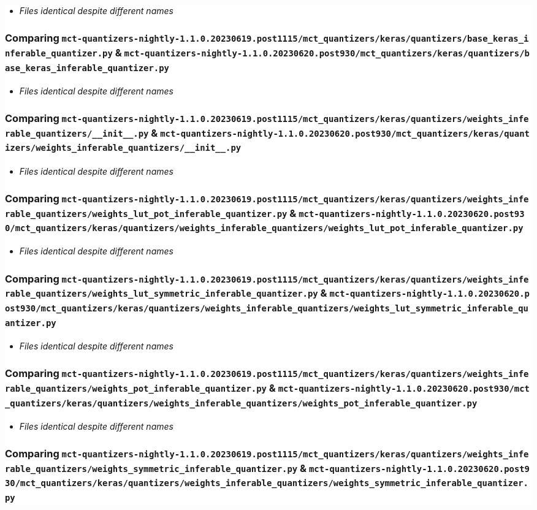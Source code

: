  * *Files identical despite different names*

### Comparing `mct-quantizers-nightly-1.1.0.20230619.post1115/mct_quantizers/keras/quantizers/base_keras_inferable_quantizer.py` & `mct-quantizers-nightly-1.1.0.20230620.post930/mct_quantizers/keras/quantizers/base_keras_inferable_quantizer.py`

 * *Files identical despite different names*

### Comparing `mct-quantizers-nightly-1.1.0.20230619.post1115/mct_quantizers/keras/quantizers/weights_inferable_quantizers/__init__.py` & `mct-quantizers-nightly-1.1.0.20230620.post930/mct_quantizers/keras/quantizers/weights_inferable_quantizers/__init__.py`

 * *Files identical despite different names*

### Comparing `mct-quantizers-nightly-1.1.0.20230619.post1115/mct_quantizers/keras/quantizers/weights_inferable_quantizers/weights_lut_pot_inferable_quantizer.py` & `mct-quantizers-nightly-1.1.0.20230620.post930/mct_quantizers/keras/quantizers/weights_inferable_quantizers/weights_lut_pot_inferable_quantizer.py`

 * *Files identical despite different names*

### Comparing `mct-quantizers-nightly-1.1.0.20230619.post1115/mct_quantizers/keras/quantizers/weights_inferable_quantizers/weights_lut_symmetric_inferable_quantizer.py` & `mct-quantizers-nightly-1.1.0.20230620.post930/mct_quantizers/keras/quantizers/weights_inferable_quantizers/weights_lut_symmetric_inferable_quantizer.py`

 * *Files identical despite different names*

### Comparing `mct-quantizers-nightly-1.1.0.20230619.post1115/mct_quantizers/keras/quantizers/weights_inferable_quantizers/weights_pot_inferable_quantizer.py` & `mct-quantizers-nightly-1.1.0.20230620.post930/mct_quantizers/keras/quantizers/weights_inferable_quantizers/weights_pot_inferable_quantizer.py`

 * *Files identical despite different names*

### Comparing `mct-quantizers-nightly-1.1.0.20230619.post1115/mct_quantizers/keras/quantizers/weights_inferable_quantizers/weights_symmetric_inferable_quantizer.py` & `mct-quantizers-nightly-1.1.0.20230620.post930/mct_quantizers/keras/quantizers/weights_inferable_quantizers/weights_symmetric_inferable_quantizer.py`

